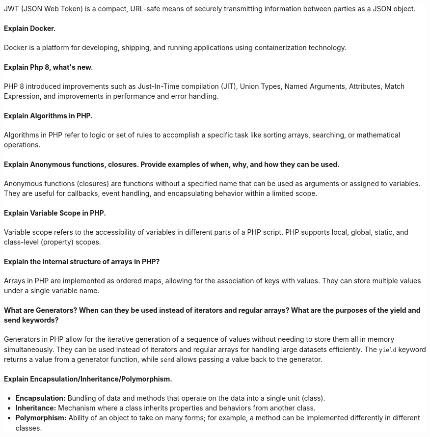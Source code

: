 JWT (JSON Web Token) is a compact, URL-safe means of securely transmitting information between parties as a JSON object.

#### Explain Docker.

Docker is a platform for developing, shipping, and running applications using containerization technology.

#### Explain Php 8, what's new.

PHP 8 introduced improvements such as Just-In-Time compilation (JIT), Union Types, Named Arguments, Attributes, Match
Expression, and improvements in performance and error handling.

#### Explain Algorithms in PHP.

Algorithms in PHP refer to logic or set of rules to accomplish a specific task like sorting arrays, searching, or
mathematical operations.

#### Explain Anonymous functions, closures. Provide examples of when, why, and how they can be used.

Anonymous functions (closures) are functions without a specified name that can be used as arguments or assigned to
variables. They are useful for callbacks, event handling, and encapsulating behavior within a limited scope.

#### Explain Variable Scope in PHP.

Variable scope refers to the accessibility of variables in different parts of a PHP script. PHP supports local, global,
static, and class-level (property) scopes.

#### Explain the internal structure of arrays in PHP?

Arrays in PHP are implemented as ordered maps, allowing for the association of keys with values. They can store multiple
values under a single variable name.

#### What are Generators? When can they be used instead of iterators and regular arrays? What are the purposes of the yield and send keywords?

Generators in PHP allow for the iterative generation of a sequence of values without needing to store them all in memory
simultaneously. They can be used instead of iterators and regular arrays for handling large datasets efficiently. The
`yield` keyword returns a value from a generator function, while `send` allows passing a value back to the generator.

#### Explain Encapsulation/Inheritance/Polymorphism.

- **Encapsulation:** Bundling of data and methods that operate on the data into a single unit (class).
- **Inheritance:** Mechanism where a class inherits properties and behaviors from another class.
- **Polymorphism:** Ability of an object to take on many forms; for example, a method can be implemented differently in
  different classes.
